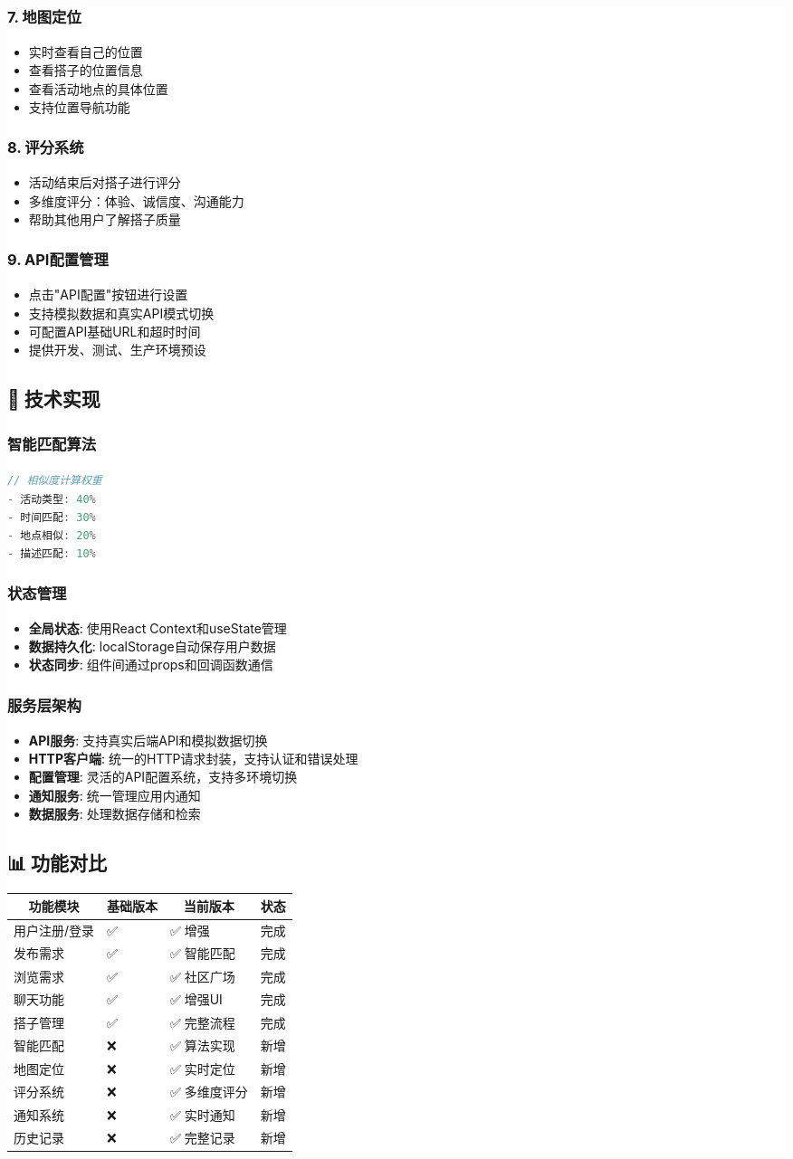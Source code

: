 ### 7. 地图定位
- 实时查看自己的位置
- 查看搭子的位置信息
- 查看活动地点的具体位置
- 支持位置导航功能

### 8. 评分系统
- 活动结束后对搭子进行评分
- 多维度评分：体验、诚信度、沟通能力
- 帮助其他用户了解搭子质量

### 9. API配置管理
- 点击"API配置"按钮进行设置
- 支持模拟数据和真实API模式切换
- 可配置API基础URL和超时时间
- 提供开发、测试、生产环境预设

## 🔧 技术实现

### 智能匹配算法
```javascript
// 相似度计算权重
- 活动类型: 40%
- 时间匹配: 30% 
- 地点相似: 20%
- 描述匹配: 10%
```

### 状态管理
- **全局状态**: 使用React Context和useState管理
- **数据持久化**: localStorage自动保存用户数据
- **状态同步**: 组件间通过props和回调函数通信

### 服务层架构
- **API服务**: 支持真实后端API和模拟数据切换
- **HTTP客户端**: 统一的HTTP请求封装，支持认证和错误处理
- **配置管理**: 灵活的API配置系统，支持多环境切换
- **通知服务**: 统一管理应用内通知
- **数据服务**: 处理数据存储和检索

## 📊 功能对比

| 功能模块 | 基础版本 | 当前版本 | 状态 |
|---------|---------|---------|------|
| 用户注册/登录 | ✅ | ✅ 增强 | 完成 |
| 发布需求 | ✅ | ✅ 智能匹配 | 完成 |
| 浏览需求 | ✅ | ✅ 社区广场 | 完成 |
| 聊天功能 | ✅ | ✅ 增强UI | 完成 |
| 搭子管理 | ✅ | ✅ 完整流程 | 完成 |
| 智能匹配 | ❌ | ✅ 算法实现 | 新增 |
| 地图定位 | ❌ | ✅ 实时定位 | 新增 |
| 评分系统 | ❌ | ✅ 多维度评分 | 新增 |
| 通知系统 | ❌ | ✅ 实时通知 | 新增 |
| 历史记录 | ❌ | ✅ 完整记录 | 新增 |
